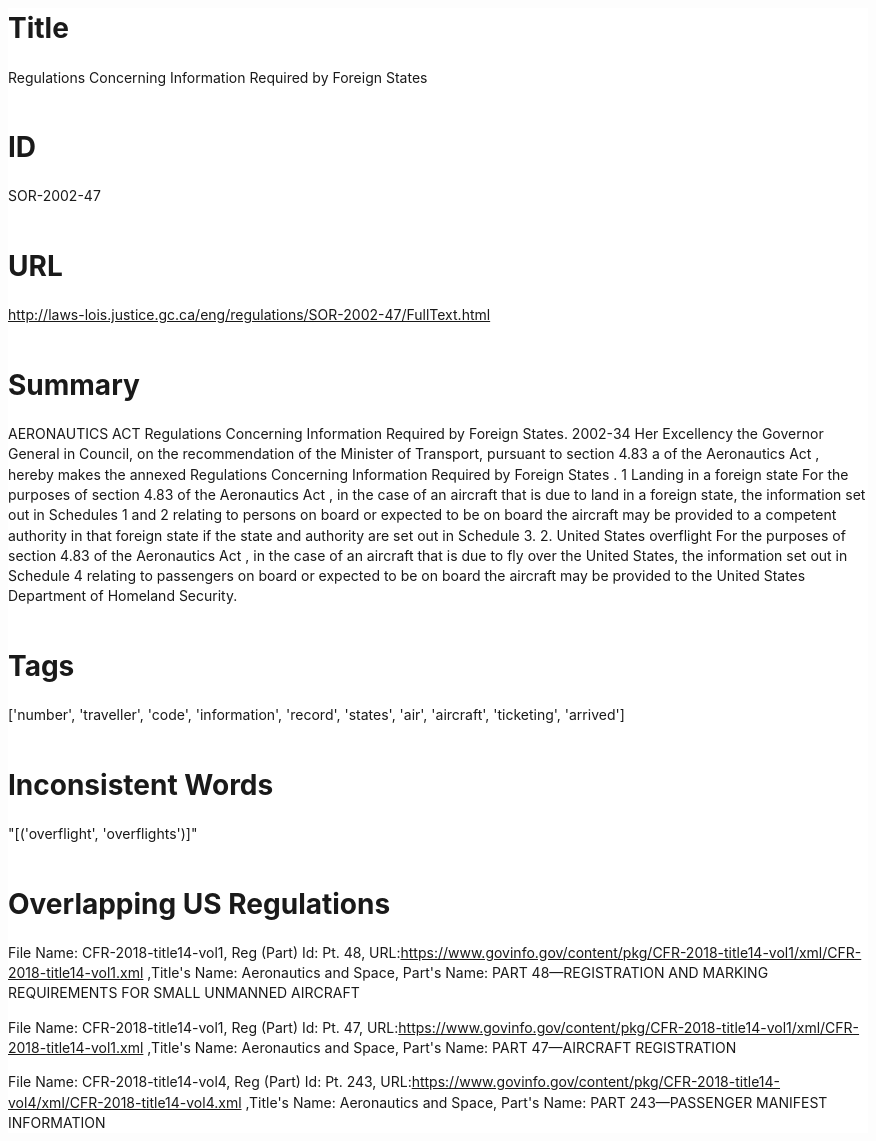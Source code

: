 # Title
Regulations Concerning Information Required by Foreign States


# ID
SOR-2002-47

# URL
http://laws-lois.justice.gc.ca/eng/regulations/SOR-2002-47/FullText.html


# Summary
AERONAUTICS ACT Regulations Concerning Information Required by Foreign States.
2002-34 Her Excellency the Governor General in Council, on the recommendation of the Minister of Transport, pursuant to section 4.83 a  of the  Aeronautics Act , hereby makes the annexed  Regulations Concerning Information Required by Foreign States .
1 Landing in a foreign state For the purposes of section 4.83 of the  Aeronautics Act , in the case of an aircraft that is due to land in a foreign state, the information set out in Schedules 1 and 2 relating to persons on board or expected to be on board the aircraft may be provided to a competent authority in that foreign state if the state and authority are set out in Schedule 3.
2. United States overflight For the purposes of section 4.83 of the  Aeronautics Act , in the case of an aircraft that is due to fly over the United States, the information set out in Schedule 4 relating to passengers on board or expected to be on board the aircraft may be provided to the United States Department of Homeland Security.


# Tags
['number', 'traveller', 'code', 'information', 'record', 'states', 'air', 'aircraft', 'ticketing', 'arrived']


# Inconsistent Words
"[('overflight', 'overflights')]"


# Overlapping US Regulations
File Name: CFR-2018-title14-vol1, Reg (Part) Id: Pt. 48, URL:https://www.govinfo.gov/content/pkg/CFR-2018-title14-vol1/xml/CFR-2018-title14-vol1.xml
,Title's Name: Aeronautics and Space, Part's Name: PART 48—REGISTRATION AND MARKING REQUIREMENTS FOR SMALL UNMANNED AIRCRAFT

File Name: CFR-2018-title14-vol1, Reg (Part) Id: Pt. 47, URL:https://www.govinfo.gov/content/pkg/CFR-2018-title14-vol1/xml/CFR-2018-title14-vol1.xml
,Title's Name: Aeronautics and Space, Part's Name: PART 47—AIRCRAFT REGISTRATION

File Name: CFR-2018-title14-vol4, Reg (Part) Id: Pt. 243, URL:https://www.govinfo.gov/content/pkg/CFR-2018-title14-vol4/xml/CFR-2018-title14-vol4.xml
,Title's Name: Aeronautics and Space, Part's Name: PART 243—PASSENGER MANIFEST INFORMATION
